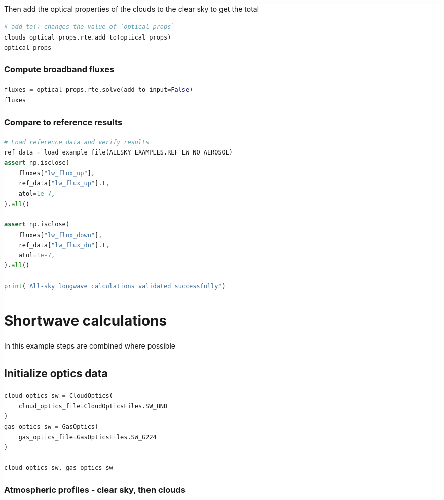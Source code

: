 Then add the optical properties of the clouds to the clear sky to get the total

```python
# add_to() changes the value of `optical_props`
clouds_optical_props.rte.add_to(optical_props)
optical_props
```

### Compute broadband fluxes

```python
fluxes = optical_props.rte.solve(add_to_input=False)
fluxes
```

### Compare to reference results

```python
# Load reference data and verify results
ref_data = load_example_file(ALLSKY_EXAMPLES.REF_LW_NO_AEROSOL)
assert np.isclose(
    fluxes["lw_flux_up"],
    ref_data["lw_flux_up"].T,
    atol=1e-7,
).all()

assert np.isclose(
    fluxes["lw_flux_down"],
    ref_data["lw_flux_dn"].T,
    atol=1e-7,
).all()

print("All-sky longwave calculations validated successfully")
```

# Shortwave calculations

In this example steps are combined where possible


## Initialize optics data 

```python
cloud_optics_sw = CloudOptics(
    cloud_optics_file=CloudOpticsFiles.SW_BND
)
gas_optics_sw = GasOptics(
    gas_optics_file=GasOpticsFiles.SW_G224
)

cloud_optics_sw, gas_optics_sw
```

### Atmospheric profiles - clear sky, then clouds

